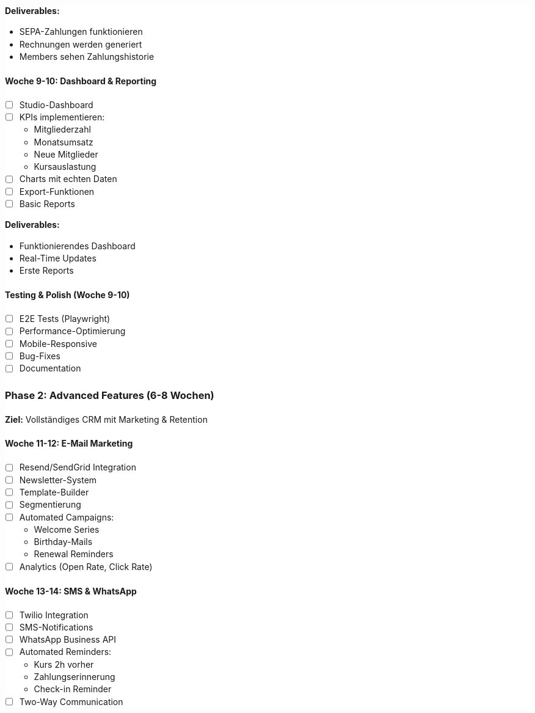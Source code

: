 **Deliverables:**
- SEPA-Zahlungen funktionieren
- Rechnungen werden generiert
- Members sehen Zahlungshistorie

#### Woche 9-10: Dashboard & Reporting
- [ ] Studio-Dashboard
- [ ] KPIs implementieren:
  - Mitgliederzahl
  - Monatsumsatz
  - Neue Mitglieder
  - Kursauslastung
- [ ] Charts mit echten Daten
- [ ] Export-Funktionen
- [ ] Basic Reports

**Deliverables:**
- Funktionierendes Dashboard
- Real-Time Updates
- Erste Reports

#### Testing & Polish (Woche 9-10)
- [ ] E2E Tests (Playwright)
- [ ] Performance-Optimierung
- [ ] Mobile-Responsive
- [ ] Bug-Fixes
- [ ] Documentation

### Phase 2: Advanced Features (6-8 Wochen)

**Ziel:** Vollständiges CRM mit Marketing & Retention

#### Woche 11-12: E-Mail Marketing
- [ ] Resend/SendGrid Integration
- [ ] Newsletter-System
- [ ] Template-Builder
- [ ] Segmentierung
- [ ] Automated Campaigns:
  - Welcome Series
  - Birthday-Mails
  - Renewal Reminders
- [ ] Analytics (Open Rate, Click Rate)

#### Woche 13-14: SMS & WhatsApp
- [ ] Twilio Integration
- [ ] SMS-Notifications
- [ ] WhatsApp Business API
- [ ] Automated Reminders:
  - Kurs 2h vorher
  - Zahlungserinnerung
  - Check-in Reminder
- [ ] Two-Way Communication
